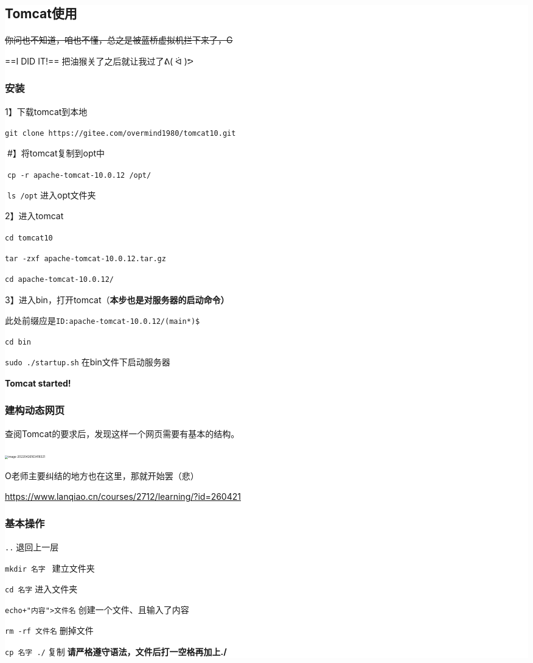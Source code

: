 

## Tomcat使用

~~你问也不知道，咱也不懂，总之是被蓝桥虚拟机拦下来了，G~~

==I DID IT!== 把油猴关了之后就让我过了ᕕ( ᐛ )ᕗ

### 安装

1】下载tomcat到本地

`git clone https://gitee.com/overmind1980/tomcat10.git`

​	#】将tomcat复制到opt中

​	`cp -r apache-tomcat-10.0.12 /opt/`

​	`ls /opt`	进入opt文件夹

2】进入tomcat

`cd tomcat10`

`tar -zxf apache-tomcat-10.0.12.tar.gz`

`cd apache-tomcat-10.0.12/`

3】进入bin，打开tomcat（**本步也是对服务器的启动命令）**

此处前缀应是`ID:apache-tomcat-10.0.12/(main*)$`

`cd bin`

`sudo ./startup.sh`	在bin文件下启动服务器

**Tomcat started!**

### 建构动态网页

查阅Tomcat的要求后，发现这样一个网页需要有基本的结构。

<img src="https://cdn.jsdelivr.net/gh/syy404/photospace/202204261645494.png" alt="image-20220426163418321" style="zoom:33%;" />

O老师主要纠结的地方也在这里，那就开始罢（悲）

https://www.lanqiao.cn/courses/2712/learning/?id=260421

### 基本操作

`..`	退回上一层

`mkdir 名字 `	建立文件夹

`cd 名字`	进入文件夹

`echo+"内容">文件名` 	创建一个文件、且输入了内容

`rm -rf 文件名`    删掉文件

`cp 名字 ./` 	复制	**请严格遵守语法，文件后打一空格再加上./**
